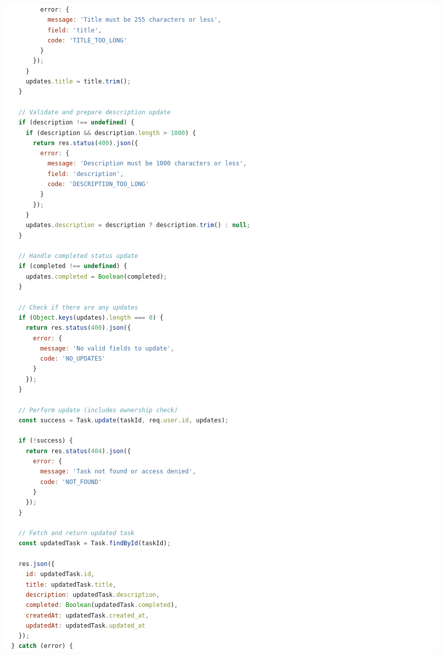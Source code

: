 ```javascript
          error: {
            message: 'Title must be 255 characters or less',
            field: 'title',
            code: 'TITLE_TOO_LONG'
          }
        });
      }
      updates.title = title.trim();
    }
    
    // Validate and prepare description update
    if (description !== undefined) {
      if (description && description.length > 1000) {
        return res.status(400).json({
          error: {
            message: 'Description must be 1000 characters or less',
            field: 'description',
            code: 'DESCRIPTION_TOO_LONG'
          }
        });
      }
      updates.description = description ? description.trim() : null;
    }
    
    // Handle completed status update
    if (completed !== undefined) {
      updates.completed = Boolean(completed);
    }
    
    // Check if there are any updates
    if (Object.keys(updates).length === 0) {
      return res.status(400).json({
        error: {
          message: 'No valid fields to update',
          code: 'NO_UPDATES'
        }
      });
    }
    
    // Perform update (includes ownership check)
    const success = Task.update(taskId, req.user.id, updates);
    
    if (!success) {
      return res.status(404).json({
        error: {
          message: 'Task not found or access denied',
          code: 'NOT_FOUND'
        }
      });
    }
    
    // Fetch and return updated task
    const updatedTask = Task.findById(taskId);
    
    res.json({
      id: updatedTask.id,
      title: updatedTask.title,
      description: updatedTask.description,
      completed: Boolean(updatedTask.completed),
      createdAt: updatedTask.created_at,
      updatedAt: updatedTask.updated_at
    });
  } catch (error) {
```